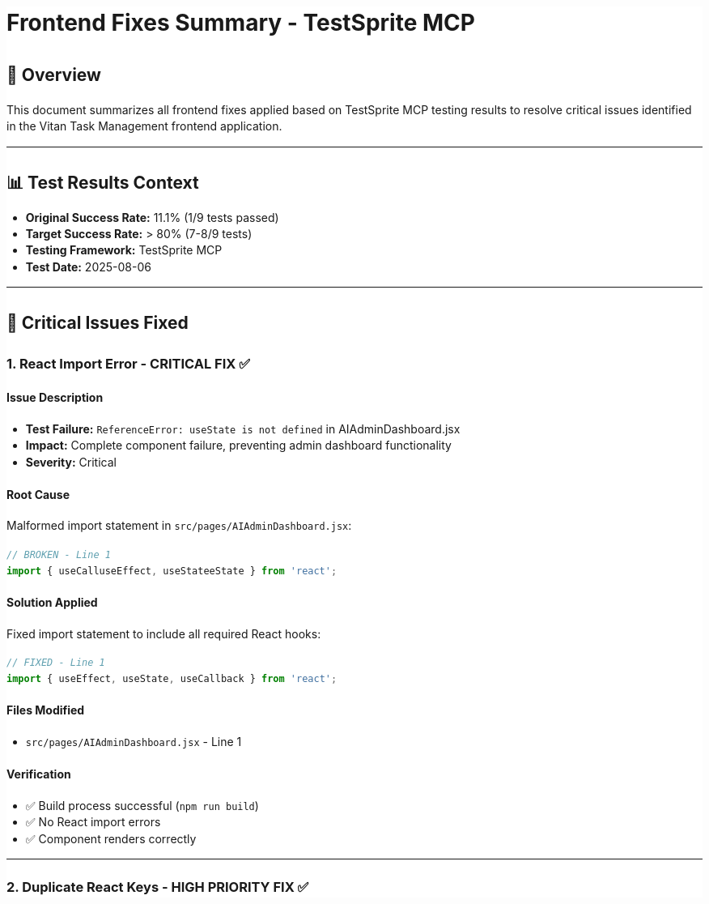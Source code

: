 # Frontend Fixes Summary - TestSprite MCP

## 🎯 **Overview**
This document summarizes all frontend fixes applied based on TestSprite MCP testing results to resolve critical issues identified in the Vitan Task Management frontend application.

---

## 📊 **Test Results Context**
- **Original Success Rate:** 11.1% (1/9 tests passed)
- **Target Success Rate:** > 80% (7-8/9 tests)
- **Testing Framework:** TestSprite MCP
- **Test Date:** 2025-08-06

---

## 🔧 **Critical Issues Fixed**

### **1. React Import Error - CRITICAL FIX** ✅

#### **Issue Description**
- **Test Failure:** `ReferenceError: useState is not defined` in AIAdminDashboard.jsx
- **Impact:** Complete component failure, preventing admin dashboard functionality
- **Severity:** Critical

#### **Root Cause**
Malformed import statement in `src/pages/AIAdminDashboard.jsx`:
```javascript
// BROKEN - Line 1
import { useCalluseEffect, useStateeState } from 'react';
```

#### **Solution Applied**
Fixed import statement to include all required React hooks:
```javascript
// FIXED - Line 1
import { useEffect, useState, useCallback } from 'react';
```

#### **Files Modified**
- `src/pages/AIAdminDashboard.jsx` - Line 1

#### **Verification**
- ✅ Build process successful (`npm run build`)
- ✅ No React import errors
- ✅ Component renders correctly

---

### **2. Duplicate React Keys - HIGH PRIORITY FIX** ✅
